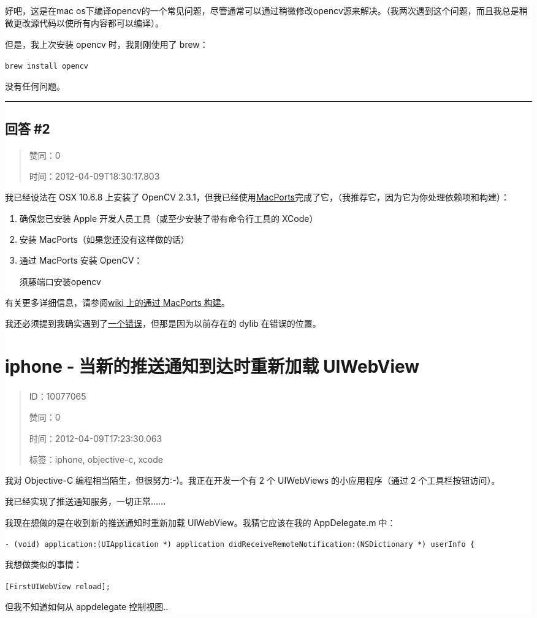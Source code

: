 好吧，这是在mac os下编译opencv的一个常见问题，尽管通常可以通过稍微修改opencv源来解决。（我两次遇到这个问题，而且我总是稍微更改源代码以使所有内容都可以编译）。

但是，我上次安装 opencv 时，我刚刚使用了 brew：

```
brew install opencv 
```

没有任何问题。

* * *

## 回答 #2

> 赞同：0
> 
> 时间：2012-04-09T18:30:17.803

我已经设法在 OSX 10.6.8 上安装了 OpenCV 2.3.1，但我已经使用[MacPorts](http://www.macports.org/)完成了它，（我推荐它，因为它为你处理依赖项和构建）：

1.  确保您已安装 Apple 开发人员工具（或至少安装了带有命令行工具的 XCode）
2.  安装 MacPorts（如果您还没有这样做的话）
3.  通过 MacPorts 安装 OpenCV：

    须藤端口安装opencv

有关更多详细信息，请参阅[wiki 上的通过 MacPorts 构建](http://opencv.willowgarage.com/wiki/Mac_OS_X_OpenCV_Port)。

我还必须提到我确实遇到了[一个错误](https://trac.macports.org/ticket/32493)，但那是因为以前存在的 dylib 在错误的位置。

# iphone - 当新的推送通知到达时重新加载 UIWebView

> ID：10077065
> 
> 赞同：0
> 
> 时间：2012-04-09T17:23:30.063
> 
> 标签：iphone, objective-c, xcode

我对 Objective-C 编程相当陌生，但很努力:-)。我正在开发一个有 2 个 UIWebViews 的小应用程序（通过 2 个工具栏按钮访问）。

我已经实现了推送通知服务，一切正常......

我现在想做的是在收到新的推送通知时重新加载 UIWebView。我猜它应该在我的 AppDelegate.m 中：

```
- (void) application:(UIApplication *) application didReceiveRemoteNotification:(NSDictionary *) userInfo { 
```

我想做类似的事情：

```
[FirstUIWebView reload]; 
```

但我不知道如何从 appdelegate 控制视图..
